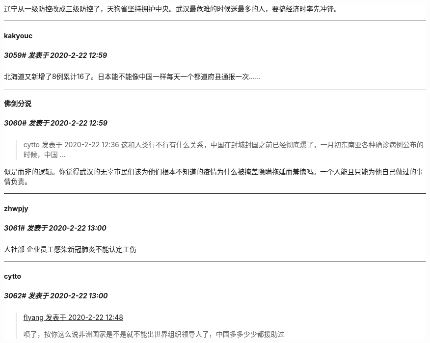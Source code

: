 辽宁从一级防控改成三级防控了，天狗省坚持拥护中央。武汉最危难的时候送最多的人，要搞经济时率先冲锋。







*****

####  kakyouc  
##### 3059#       发表于 2020-2-22 12:59




北海道又新增了8例累计16了。日本能不能像中国一样每天一个都道府县通报一次……







*****

####  佛剑分说  
##### 3060#       发表于 2020-2-22 12:59



<blockquote>cytto 发表于 2020-2-22 12:36
这和人类行不行有什么关系，中国在封城封国之前已经彻底爆了，一月初东南亚各种确诊病例公布的时候，中国 ...</blockquote>
似是而非的逻辑。你觉得武汉的无辜市民们该为他们根本不知道的疫情为什么被掩盖隐瞒拖延而羞愧吗。一个人能且只能为他自己做过的事情负责。







*****

####  zhwpjy  
##### 3061#       发表于 2020-2-22 13:00




人社部 企业员工感染新冠肺炎不能认定工伤







*****

####  cytto  
##### 3062#       发表于 2020-2-22 13:00



<blockquote><a href="httphttps://bbs.saraba1st.com/2b/forum.php?mod=redirect&amp;goto=findpost&amp;pid=46489144&amp;ptid=1914502" target="_blank">flyang 发表于 2020-2-22 12:48</a>

喷了，按你这么说非洲国家是不是就不能出世界组织领导人了，中国多多少少都援助过
